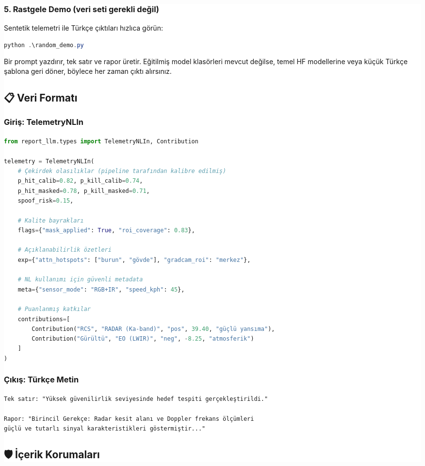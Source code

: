 ### 5. Rastgele Demo (veri seti gerekli değil)

Sentetik telemetri ile Türkçe çıktıları hızlıca görün:

```powershell
python .\random_demo.py
```

Bir prompt yazdırır, tek satır ve rapor üretir. Eğitilmiş model klasörleri mevcut değilse, temel HF modellerine veya küçük Türkçe şablona geri döner, böylece her zaman çıktı alırsınız.

## 📋 Veri Formatı

### Giriş: TelemetryNLIn

```python
from report_llm.types import TelemetryNLIn, Contribution

telemetry = TelemetryNLIn(
    # Çekirdek olasılıklar (pipeline tarafından kalibre edilmiş)
    p_hit_calib=0.82, p_kill_calib=0.74,
    p_hit_masked=0.78, p_kill_masked=0.71,
    spoof_risk=0.15,
    
    # Kalite bayrakları
    flags={"mask_applied": True, "roi_coverage": 0.83},
    
    # Açıklanabilirlik özetleri
    exp={"attn_hotspots": ["burun", "gövde"], "gradcam_roi": "merkez"},
    
    # NL kullanımı için güvenli metadata
    meta={"sensor_mode": "RGB+IR", "speed_kph": 45},
    
    # Puanlanmış katkılar
    contributions=[
        Contribution("RCS", "RADAR (Ka-band)", "pos", 39.40, "güçlü yansıma"),
        Contribution("Gürültü", "EO (LWIR)", "neg", -8.25, "atmosferik")
    ]
)
```

### Çıkış: Türkçe Metin

```
Tek satır: "Yüksek güvenilirlik seviyesinde hedef tespiti gerçekleştirildi."

Rapor: "Birincil Gerekçe: Radar kesit alanı ve Doppler frekans ölçümleri 
güçlü ve tutarlı sinyal karakteristikleri göstermiştir..."
```

## 🛡️ İçerik Korumaları

